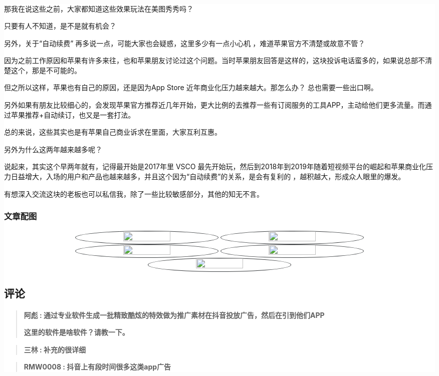 那我在说这些之前，大家都知道这些效果玩法在美图秀秀吗？  

只要有人不知道，是不是就有机会？​

另外，关于“自动续费” 再多说一点，可能大家也会疑惑，这里多少有一点小心机 ，难道苹果官方不清楚或故意不管？

因为之前工作原因和苹果有许多来往，也和苹果朋友讨论过这个问题。当时苹果朋友回答是这样的，这块投诉电话蛮多的，如果说总部不清楚这个，那是不可能的。

但之所以这样，苹果也有自己的原因，还是因为App Store 近年商业化压力越来越大。那怎么办？ 总也需要一些出口啊。

另外如果有朋友比较细心的，会发现苹果官方推荐近几年开始，更大比例的去推荐一些有订阅服务的工具APP，主动给他们更多流量。而通过苹果推荐&#43;自动续订，也又是一套打法。

总的来说，这些其实也是有苹果自己商业诉求在里面，大家互利互惠。

另外为什么这两年越来越多呢？

说起来，其实这个早两年就有，记得最开始是2017年里 VSCO 最先开始玩，然后到2018年到2019年随着短视频平台的崛起和苹果商业化压力日益增大，入场的用户和产品也越来越多，并且这个因为“自动续费”的关系，是会有复利的 ，越积越大，形成众人眼里的爆发。

有想深入交流这块的老板也可以私信我，除了一些比较敏感部分，其他的知无不言。
</div>

### 文章配图

<div class="image" align="center">

<img src="https://images.zsxq.com/luyOOozsEnVF1mzs1UvRv7OHuq26?imageMogr2/auto-orient/thumbnail/800x/format/jpg/blur/1x0/quality/75&amp;e=1590940799&amp;token=kIxbL07-8jAj8w1n4s9zv64FuZZNEATmlU_Vm6zD:ZaP0f3B5LaaEPuAEX9rlJqSYXKA=" width="33%" height="33%" style="border:1px solid;border-radius:50%; color:#3c3f41"/>

<img src="https://images.zsxq.com/lmyQdLCvvYJHzO-IlaSNHd8ZzfQC?imageMogr2/auto-orient/thumbnail/800x/format/jpg/blur/1x0/quality/75&amp;e=1590940799&amp;token=kIxbL07-8jAj8w1n4s9zv64FuZZNEATmlU_Vm6zD:okqbgmxyKzBiBO49-uF_ZB_K6As=" width="33%" height="33%" style="border:1px solid;border-radius:50%; color:#3c3f41"/>

<img src="https://images.zsxq.com/lpJXxTfh1E2hk7p4Pl8Y11Qdy2mA?imageMogr2/auto-orient/thumbnail/800x/format/jpg/blur/1x0/quality/75&amp;e=1590940799&amp;token=kIxbL07-8jAj8w1n4s9zv64FuZZNEATmlU_Vm6zD:SrLOYhnWLJ2_-i6JweF9_NxHsC0=" width="33%" height="33%" style="border:1px solid;border-radius:50%; color:#3c3f41"/>

<img src="https://images.zsxq.com/FnwUCTHrLf4gbG9w4tfywXjrE5Ih?imageMogr2/auto-orient/thumbnail/800x/format/jpg/blur/1x0/quality/75&amp;e=1590940799&amp;token=kIxbL07-8jAj8w1n4s9zv64FuZZNEATmlU_Vm6zD:ycolfTq5U51SIPR2iBDn3f3V41o=" width="33%" height="33%" style="border:1px solid;border-radius:50%; color:#3c3f41"/>

<img src="https://images.zsxq.com/Fv0NkqCvYey1NMnbaEjMWiNixjAO?imageMogr2/auto-orient/thumbnail/800x/format/jpg/blur/1x0/quality/75&amp;e=1590940799&amp;token=kIxbL07-8jAj8w1n4s9zv64FuZZNEATmlU_Vm6zD:PSRh0ohMRy5BYlJ5xPcf1lXyQds=" width="33%" height="33%" style="border:1px solid;border-radius:50%; color:#3c3f41"/>

</div>


## 评论

<div align="left">
<div>

<blockquote >
<span> <strong>阿彪 : 通过专业软件生成一批精致酷炫的特效做为推广素材在抖音投放广告，然后在引到他们APP

这里的软件是啥软件？请教一下。 </strong></span>
</blockquote>

<blockquote >
<span> <strong>三林 : 补充的很详细 </strong></span>
</blockquote>

<blockquote >
<span> <strong>RMW0008 : 抖音上有段时间很多这类app广告 </strong></span>
</blockquote>
